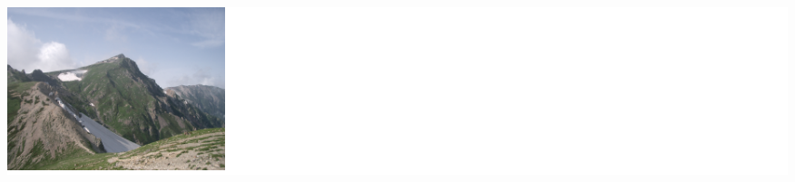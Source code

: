 <img src="https://github.com/masui/Wallpaper/blob/main/17053ed622b55eeb82ddd5265dd3cea7.jpeg" width=240>